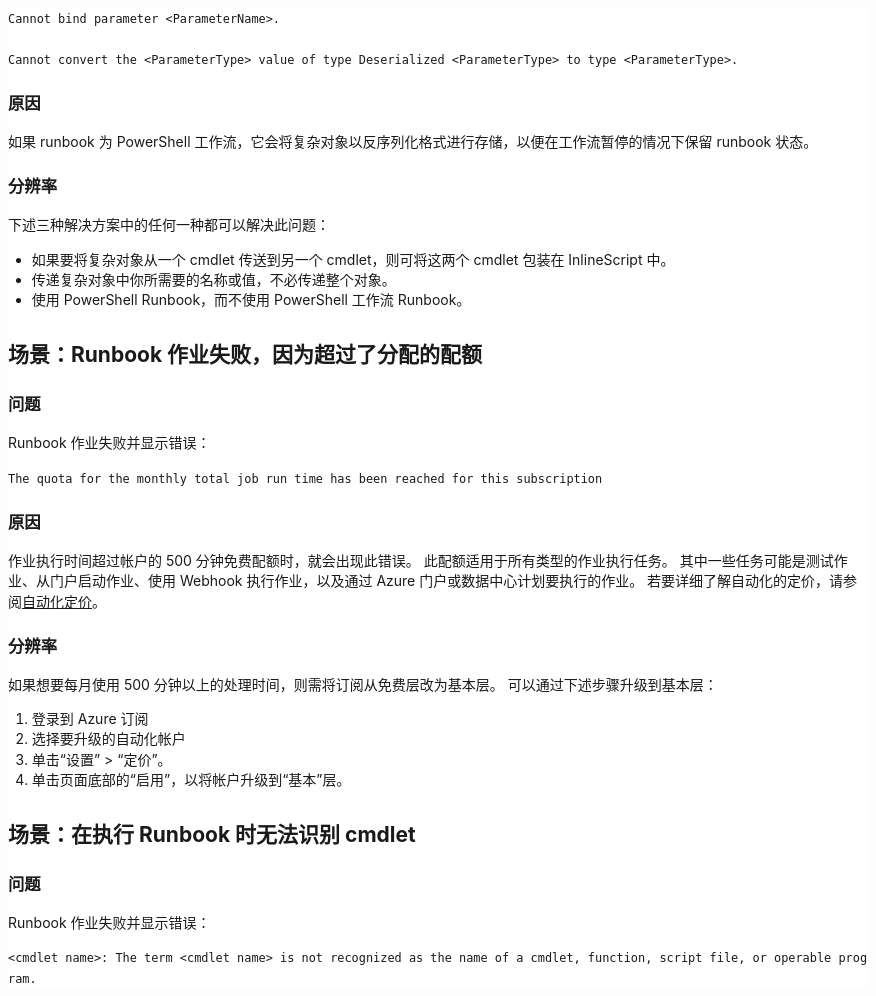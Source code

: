 ```error
Cannot bind parameter <ParameterName>.

Cannot convert the <ParameterType> value of type Deserialized <ParameterType> to type <ParameterType>.
```

### <a name="cause"></a>原因

如果 runbook 为 PowerShell 工作流，它会将复杂对象以反序列化格式进行存储，以便在工作流暂停的情况下保留 runbook 状态。

### <a name="resolution"></a>分辨率

下述三种解决方案中的任何一种都可以解决此问题：

* 如果要将复杂对象从一个 cmdlet 传送到另一个 cmdlet，则可将这两个 cmdlet 包装在 InlineScript 中。
* 传递复杂对象中你所需要的名称或值，不必传递整个对象。
* 使用 PowerShell Runbook，而不使用 PowerShell 工作流 Runbook。

## <a name="quota-exceeded"></a>场景：Runbook 作业失败，因为超过了分配的配额

### <a name="issue"></a>问题

Runbook 作业失败并显示错误：

```error
The quota for the monthly total job run time has been reached for this subscription
```

### <a name="cause"></a>原因

作业执行时间超过帐户的 500 分钟免费配额时，就会出现此错误。 此配额适用于所有类型的作业执行任务。 其中一些任务可能是测试作业、从门户启动作业、使用 Webhook 执行作业，以及通过 Azure 门户或数据中心计划要执行的作业。 若要详细了解自动化的定价，请参阅[自动化定价](https://azure.microsoft.com/pricing/details/automation/)。

### <a name="resolution"></a>分辨率

如果想要每月使用 500 分钟以上的处理时间，则需将订阅从免费层改为基本层。 可以通过下述步骤升级到基本层：

1. 登录到 Azure 订阅
2. 选择要升级的自动化帐户
3. 单击“设置” > “定价”。
4. 单击页面底部的“启用”，以将帐户升级到“基本”层。

## <a name="cmdlet-not-recognized"></a>场景：在执行 Runbook 时无法识别 cmdlet

### <a name="issue"></a>问题

Runbook 作业失败并显示错误：

```error
<cmdlet name>: The term <cmdlet name> is not recognized as the name of a cmdlet, function, script file, or operable program.
```

